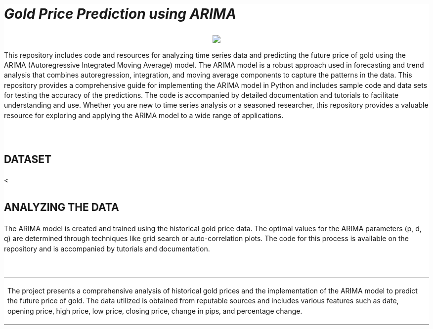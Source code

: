 # ***Gold Price Prediction using ARIMA***  
  

<div align="center">
<img src="https://www.uplooder.net/img/image/84/99bae4e5972186f03b9c519f08a2dd89/ARIMA.png" align="center" style="width: 100%" />
</div>  
  

This repository includes code and resources for analyzing time series data and predicting the future price of gold using the ARIMA (Autoregressive Integrated Moving Average) model. The ARIMA model is a robust approach used in forecasting and trend analysis that combines autoregression, integration, and moving average components to capture the patterns in the data. This repository provides a comprehensive guide for implementing the ARIMA model in Python and includes sample code and data sets for testing the accuracy of the predictions. The code is accompanied by detailed documentation and tutorials to facilitate understanding and use. Whether you are new to time series analysis or a seasoned researcher, this repository provides a valuable resource for exploring and applying the ARIMA model to a wide range of applications.  
  

<br/>  


## DATASET  
<table><tr><td valign="top" width="100%">

The project presents a comprehensive analysis of historical gold prices and the implementation of the ARIMA model to predict the future price of gold. The data utilized is obtained from reputable sources and includes various features such as date, opening price, high price, low price, closing price, change in pips, and percentage change.  


</td>< 

<br/>  


## ANALYZING THE DATA 
The ARIMA model is created and trained using the historical gold price data. The optimal values for the ARIMA parameters (p, d, q) are determined through techniques like grid search or auto-correlation plots. The code for this process is available on the repository and is accompanied by tutorials and documentation.  
  



<br/>  


